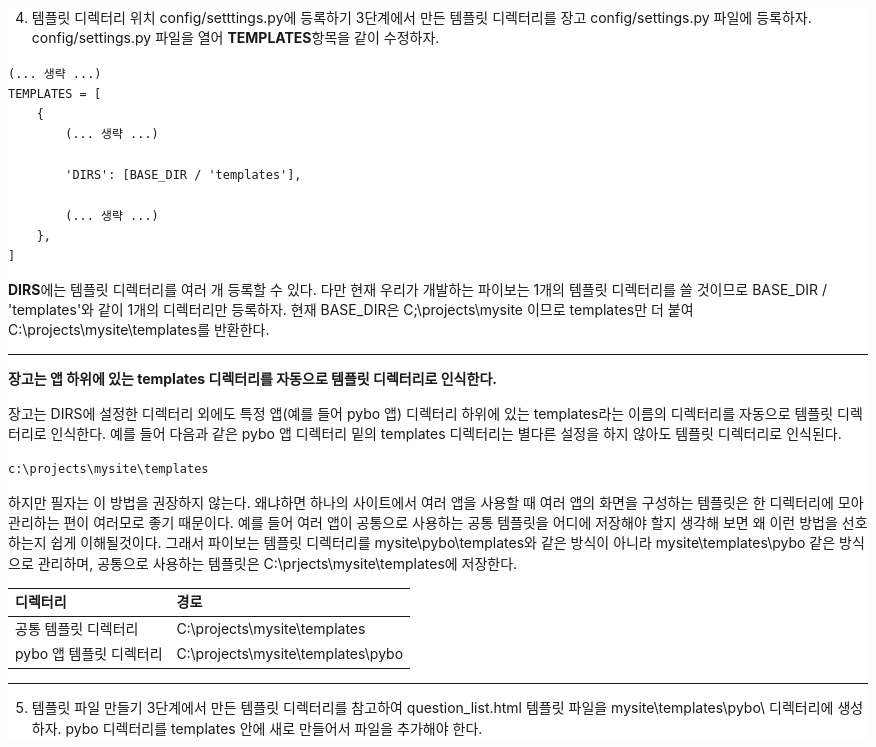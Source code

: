 4. 템플릿 디렉터리 위치 config/setttings.py에 등록하기
3단계에서 만든 템플릿 디렉터리를 장고 config/settings.py 파일에 등록하자. config/settings.py 파일을 열어 **TEMPLATES**항목을 같이 수정하자.
```
(... 생략 ...)
TEMPLATES = [
    {
        (... 생략 ...)

        'DIRS': [BASE_DIR / 'templates'],

        (... 생략 ...)
    },
]

```

**DIRS**에는 템플릿 디렉터리를 여러 개 등록할 수 있다. 다만 현재 우리가 개발하는 파이보는 1개의 템플릿 디렉터리를 쓸 것이므로 BASE_DIR / 'templates'와 같이 1개의 디렉터리만 등록하자. 현재 BASE_DIR은 C;\projects\mysite 이므로 templates만 더 붙여 C:\projects\mysite\templates를 반환한다.

---

**장고는 앱 하위에 있는 templates 디렉터리를 자동으로 템플릿 디렉터리로 인식한다.**

장고는 DIRS에 설정한 디렉터리 외에도 특정 앱(예를 들어 pybo 앱) 디렉터리 하위에 있는 templates라는 이름의 디렉터리를 자동으로 템플릿 디렉터리로 인식한다. 예를 들어 다음과 같은 pybo 앱 디렉터리 밑의 templates 디렉터리는 별다른 설정을 하지 않아도 템플릿 디렉터리로 인식된다.
```
c:\projects\mysite\templates
```

하지만 필자는 이 방법을 권장하지 않는다. 왜냐하면 하나의 사이트에서 여러 앱을 사용할 때 여러 앱의 화면을 구성하는 템플릿은 한 디렉터리에 모아 관리하는 편이 여러모로 좋기 때문이다. 예를 들어 여러 앱이 공통으로 사용하는 공통 템플릿을 어디에 저장해야 할지 생각해 보면 왜 이런 방법을 선호하는지 쉽게 이해될것이다. 그래서 파이보는 템플릿 디렉터리를 mysite\pybo\templates와 같은 방식이 아니라 mysite\templates\pybo 같은 방식으로 관리하며, 공통으로 사용하는 템플릿은 C:\prjects\mysite\templates에 저장한다.


| 디렉터리 | 경로 |
| :--- | :--- |
| 공통 템플릿 디렉터리 | C:\projects\mysite\templates |
| pybo 앱 템플릿 디렉터리 | C:\projects\mysite\templates\pybo |

---

5. 템플릿 파일 만들기
3단계에서 만든 템플릿 디렉터리를 참고하여 question_list.html 템플릿 파일을 mysite\templates\pybo\ 디렉터리에 생성하자. pybo 디렉터리를 templates 안에 새로 만들어서 파일을 추가해야 한다.
